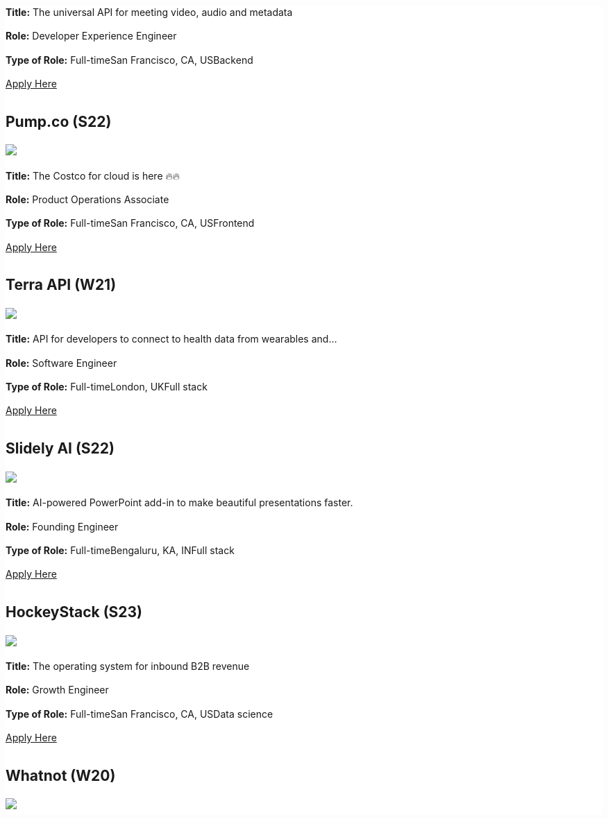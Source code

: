 **Title:** The universal API for meeting video, audio and metadata

**Role:** Developer Experience Engineer

**Type of Role:** Full-timeSan Francisco, CA, USBackend

[Apply Here](https://www.ycombinator.com/companies/recall-ai/jobs/wWqvjDn-developer-experience-engineer)

## Pump.co (S22)
![](https://bookface-images.s3.amazonaws.com/small_logos/7bd441b185f1d0725ac8c35281774ba67b3fdc86.png "")

**Title:** The Costco for cloud is here 🔥🔥

**Role:** Product Operations Associate

**Type of Role:** Full-timeSan Francisco, CA, USFrontend

[Apply Here](https://www.ycombinator.com/companies/pump-co/jobs/SBrhwqs-product-operations-associate)

## Terra API (W21)
![](https://bookface-images.s3.amazonaws.com/small_logos/97a6c134a2281fc0b76fb07a0fe0c197e4948543.png "")

**Title:** API for developers to connect to health data from wearables and…

**Role:** Software Engineer

**Type of Role:** Full-timeLondon, UKFull stack

[Apply Here](https://www.ycombinator.com/companies/terra-api/jobs/QX8I6M5-software-engineer)

## Slidely AI (S22)
![](https://bookface-images.s3.amazonaws.com/small_logos/e37f1ff983758c49ce630b2a9902a3ca511cde67.png "")

**Title:** AI-powered PowerPoint add-in to make beautiful presentations faster.

**Role:** Founding Engineer

**Type of Role:** Full-timeBengaluru, KA, INFull stack

[Apply Here](https://www.ycombinator.com/companies/slidely-ai/jobs/1o4Vovh-founding-engineer)

## HockeyStack (S23)
![](https://bookface-images.s3.amazonaws.com/small_logos/90725285723955c6a718c11c6de42fac109093c5.png "")

**Title:** The operating system for inbound B2B revenue

**Role:** Growth Engineer

**Type of Role:** Full-timeSan Francisco, CA, USData science

[Apply Here](https://www.ycombinator.com/companies/hockeystack/jobs/lynCQpv-growth-engineer)

## Whatnot (W20)
![](https://bookface-images.s3.amazonaws.com/small_logos/8cc4364cbc36079057551f98544d5fb6be675455.png "")
